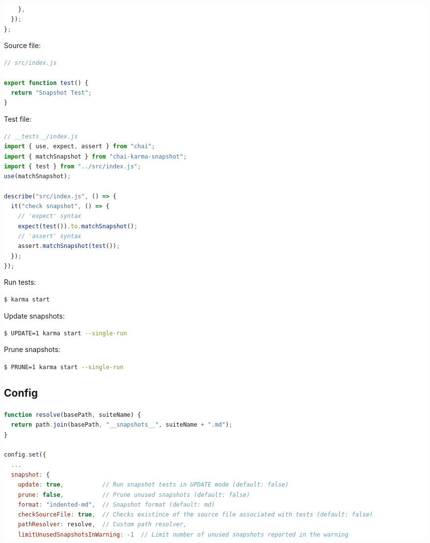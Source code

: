 ```js
    },
  });
};
```

Source file:

```js
// src/index.js

export function test() {
  return "Snapshot Test";
}
```

Test file:

```js
// __tests__/index.js
import { use, expect, assert } from "chai";
import { matchSnapshot } from "chai-karma-snapshot";
import { test } from "../src/index.js";
use(matchSnapshot);

describe("src/index.js", () => {
  it("check snapshot", () => {
    // 'expect' syntax
    expect(test()).to.matchSnapshot();
    // 'assert' syntax
    assert.matchSnapshot(test());
  });
});
```

Run tests:

```sh
$ karma start
```

Update snapshots:

```sh
$ UPDATE=1 karma start --single-run
```

Prune snapshots:

```sh
$ PRUNE=1 karma start --single-run
```

## Config

```js
function resolve(basePath, suiteName) {
  return path.join(basePath, "__snapshots__", suiteName + ".md");
}

config.set({
  ...
  snapshot: {
    update: true,           // Run snapshot tests in UPDATE mode (default: false)
    prune: false,           // Prune unused snapshots (default: false)
    format: "indented-md",  // Snapshot format (default: md)
    checkSourceFile: true,  // Checks existince of the source file associated with tests (default: false)
    pathResolver: resolve,  // Custom path resolver,
    limitUnusedSnapshotsInWarning: -1  // Limit number of unused snapshots reported in the warning
```